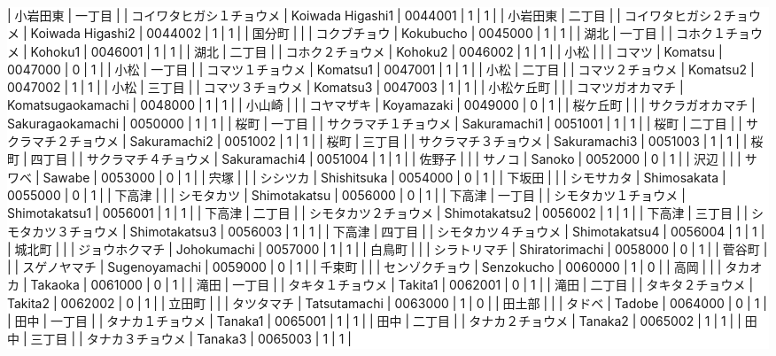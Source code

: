 | 小岩田東 | 一丁目 |  | コイワタヒガシ１チョウメ | Koiwada Higashi1 | 0044001 | 1 | 1 |
| 小岩田東 | 二丁目 |  | コイワタヒガシ２チョウメ | Koiwada Higashi2 | 0044002 | 1 | 1 |
| 国分町 |  |  | コクブチョウ | Kokubucho | 0045000 | 1 | 1 |
| 湖北 | 一丁目 |  | コホク１チョウメ | Kohoku1 | 0046001 | 1 | 1 |
| 湖北 | 二丁目 |  | コホク２チョウメ | Kohoku2 | 0046002 | 1 | 1 |
| 小松 |  |  | コマツ | Komatsu | 0047000 | 0 | 1 |
| 小松 | 一丁目 |  | コマツ１チョウメ | Komatsu1 | 0047001 | 1 | 1 |
| 小松 | 二丁目 |  | コマツ２チョウメ | Komatsu2 | 0047002 | 1 | 1 |
| 小松 | 三丁目 |  | コマツ３チョウメ | Komatsu3 | 0047003 | 1 | 1 |
| 小松ケ丘町 |  |  | コマツガオカマチ | Komatsugaokamachi | 0048000 | 1 | 1 |
| 小山崎 |  |  | コヤマザキ | Koyamazaki | 0049000 | 0 | 1 |
| 桜ケ丘町 |  |  | サクラガオカマチ | Sakuragaokamachi | 0050000 | 1 | 1 |
| 桜町 | 一丁目 |  | サクラマチ１チョウメ | Sakuramachi1 | 0051001 | 1 | 1 |
| 桜町 | 二丁目 |  | サクラマチ２チョウメ | Sakuramachi2 | 0051002 | 1 | 1 |
| 桜町 | 三丁目 |  | サクラマチ３チョウメ | Sakuramachi3 | 0051003 | 1 | 1 |
| 桜町 | 四丁目 |  | サクラマチ４チョウメ | Sakuramachi4 | 0051004 | 1 | 1 |
| 佐野子 |  |  | サノコ | Sanoko | 0052000 | 0 | 1 |
| 沢辺 |  |  | サワベ | Sawabe | 0053000 | 0 | 1 |
| 宍塚 |  |  | シシツカ | Shishitsuka | 0054000 | 0 | 1 |
| 下坂田 |  |  | シモサカタ | Shimosakata | 0055000 | 0 | 1 |
| 下高津 |  |  | シモタカツ | Shimotakatsu | 0056000 | 0 | 1 |
| 下高津 | 一丁目 |  | シモタカツ１チョウメ | Shimotakatsu1 | 0056001 | 1 | 1 |
| 下高津 | 二丁目 |  | シモタカツ２チョウメ | Shimotakatsu2 | 0056002 | 1 | 1 |
| 下高津 | 三丁目 |  | シモタカツ３チョウメ | Shimotakatsu3 | 0056003 | 1 | 1 |
| 下高津 | 四丁目 |  | シモタカツ４チョウメ | Shimotakatsu4 | 0056004 | 1 | 1 |
| 城北町 |  |  | ジョウホクマチ | Johokumachi | 0057000 | 1 | 1 |
| 白鳥町 |  |  | シラトリマチ | Shiratorimachi | 0058000 | 0 | 1 |
| 菅谷町 |  |  | スゲノヤマチ | Sugenoyamachi | 0059000 | 0 | 1 |
| 千束町 |  |  | センゾクチョウ | Senzokucho | 0060000 | 1 | 0 |
| 高岡 |  |  | タカオカ | Takaoka | 0061000 | 0 | 1 |
| 滝田 | 一丁目 |  | タキタ１チョウメ | Takita1 | 0062001 | 0 | 1 |
| 滝田 | 二丁目 |  | タキタ２チョウメ | Takita2 | 0062002 | 0 | 1 |
| 立田町 |  |  | タツタマチ | Tatsutamachi | 0063000 | 1 | 0 |
| 田土部 |  |  | タドベ | Tadobe | 0064000 | 0 | 1 |
| 田中 | 一丁目 |  | タナカ１チョウメ | Tanaka1 | 0065001 | 1 | 1 |
| 田中 | 二丁目 |  | タナカ２チョウメ | Tanaka2 | 0065002 | 1 | 1 |
| 田中 | 三丁目 |  | タナカ３チョウメ | Tanaka3 | 0065003 | 1 | 1 |